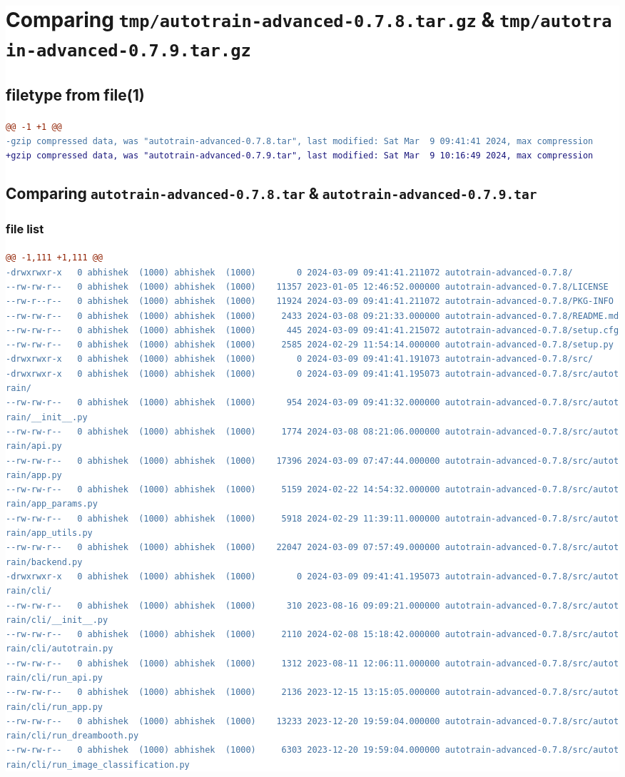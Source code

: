 # Comparing `tmp/autotrain-advanced-0.7.8.tar.gz` & `tmp/autotrain-advanced-0.7.9.tar.gz`

## filetype from file(1)

```diff
@@ -1 +1 @@
-gzip compressed data, was "autotrain-advanced-0.7.8.tar", last modified: Sat Mar  9 09:41:41 2024, max compression
+gzip compressed data, was "autotrain-advanced-0.7.9.tar", last modified: Sat Mar  9 10:16:49 2024, max compression
```

## Comparing `autotrain-advanced-0.7.8.tar` & `autotrain-advanced-0.7.9.tar`

### file list

```diff
@@ -1,111 +1,111 @@
-drwxrwxr-x   0 abhishek  (1000) abhishek  (1000)        0 2024-03-09 09:41:41.211072 autotrain-advanced-0.7.8/
--rw-rw-r--   0 abhishek  (1000) abhishek  (1000)    11357 2023-01-05 12:46:52.000000 autotrain-advanced-0.7.8/LICENSE
--rw-r--r--   0 abhishek  (1000) abhishek  (1000)    11924 2024-03-09 09:41:41.211072 autotrain-advanced-0.7.8/PKG-INFO
--rw-rw-r--   0 abhishek  (1000) abhishek  (1000)     2433 2024-03-08 09:21:33.000000 autotrain-advanced-0.7.8/README.md
--rw-rw-r--   0 abhishek  (1000) abhishek  (1000)      445 2024-03-09 09:41:41.215072 autotrain-advanced-0.7.8/setup.cfg
--rw-rw-r--   0 abhishek  (1000) abhishek  (1000)     2585 2024-02-29 11:54:14.000000 autotrain-advanced-0.7.8/setup.py
-drwxrwxr-x   0 abhishek  (1000) abhishek  (1000)        0 2024-03-09 09:41:41.191073 autotrain-advanced-0.7.8/src/
-drwxrwxr-x   0 abhishek  (1000) abhishek  (1000)        0 2024-03-09 09:41:41.195073 autotrain-advanced-0.7.8/src/autotrain/
--rw-rw-r--   0 abhishek  (1000) abhishek  (1000)      954 2024-03-09 09:41:32.000000 autotrain-advanced-0.7.8/src/autotrain/__init__.py
--rw-rw-r--   0 abhishek  (1000) abhishek  (1000)     1774 2024-03-08 08:21:06.000000 autotrain-advanced-0.7.8/src/autotrain/api.py
--rw-rw-r--   0 abhishek  (1000) abhishek  (1000)    17396 2024-03-09 07:47:44.000000 autotrain-advanced-0.7.8/src/autotrain/app.py
--rw-rw-r--   0 abhishek  (1000) abhishek  (1000)     5159 2024-02-22 14:54:32.000000 autotrain-advanced-0.7.8/src/autotrain/app_params.py
--rw-rw-r--   0 abhishek  (1000) abhishek  (1000)     5918 2024-02-29 11:39:11.000000 autotrain-advanced-0.7.8/src/autotrain/app_utils.py
--rw-rw-r--   0 abhishek  (1000) abhishek  (1000)    22047 2024-03-09 07:57:49.000000 autotrain-advanced-0.7.8/src/autotrain/backend.py
-drwxrwxr-x   0 abhishek  (1000) abhishek  (1000)        0 2024-03-09 09:41:41.195073 autotrain-advanced-0.7.8/src/autotrain/cli/
--rw-rw-r--   0 abhishek  (1000) abhishek  (1000)      310 2023-08-16 09:09:21.000000 autotrain-advanced-0.7.8/src/autotrain/cli/__init__.py
--rw-rw-r--   0 abhishek  (1000) abhishek  (1000)     2110 2024-02-08 15:18:42.000000 autotrain-advanced-0.7.8/src/autotrain/cli/autotrain.py
--rw-rw-r--   0 abhishek  (1000) abhishek  (1000)     1312 2023-08-11 12:06:11.000000 autotrain-advanced-0.7.8/src/autotrain/cli/run_api.py
--rw-rw-r--   0 abhishek  (1000) abhishek  (1000)     2136 2023-12-15 13:15:05.000000 autotrain-advanced-0.7.8/src/autotrain/cli/run_app.py
--rw-rw-r--   0 abhishek  (1000) abhishek  (1000)    13233 2023-12-20 19:59:04.000000 autotrain-advanced-0.7.8/src/autotrain/cli/run_dreambooth.py
--rw-rw-r--   0 abhishek  (1000) abhishek  (1000)     6303 2023-12-20 19:59:04.000000 autotrain-advanced-0.7.8/src/autotrain/cli/run_image_classification.py
```